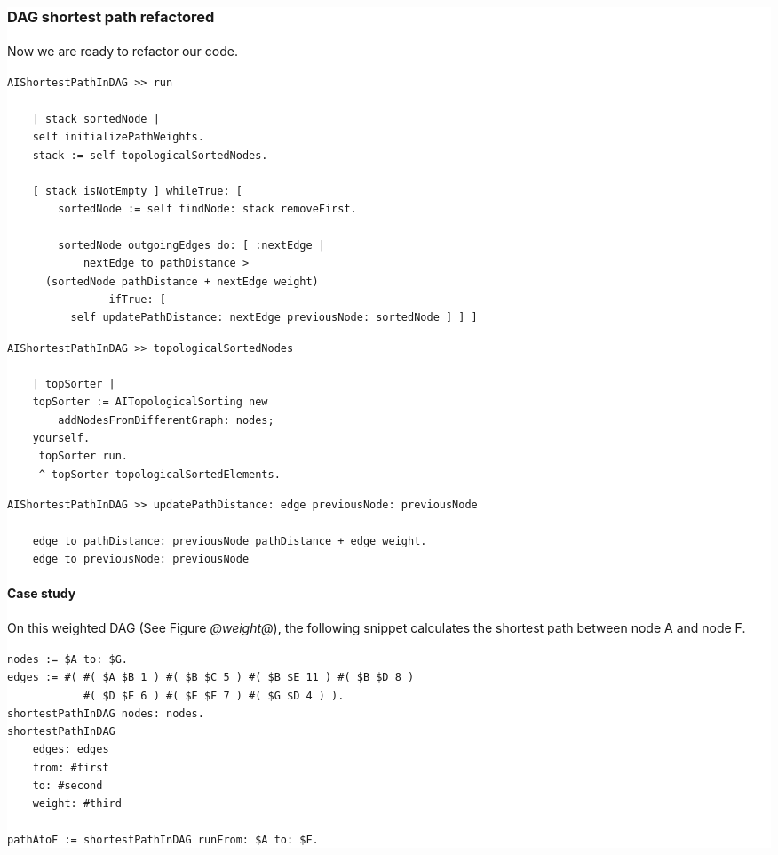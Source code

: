 

### DAG shortest path refactored


Now we are ready to refactor our code.

```
AIShortestPathInDAG >> run

	| stack sortedNode |
	self initializePathWeights.
	stack := self topologicalSortedNodes.

	[ stack isNotEmpty ] whileTrue: [
		sortedNode := self findNode: stack removeFirst.

		sortedNode outgoingEdges do: [ :nextEdge |
			nextEdge to pathDistance >
      (sortedNode pathDistance + nextEdge weight)
				ifTrue: [
          self updatePathDistance: nextEdge previousNode: sortedNode ] ] ]
```



```
AIShortestPathInDAG >> topologicalSortedNodes

	| topSorter |
	topSorter := AITopologicalSorting new
		addNodesFromDifferentGraph: nodes;
    yourself.
	 topSorter run.
	 ^ topSorter topologicalSortedElements.
```



```
AIShortestPathInDAG >> updatePathDistance: edge previousNode: previousNode

	edge to pathDistance: previousNode pathDistance + edge weight.
	edge to previousNode: previousNode
```



#### Case study


On this weighted DAG \(See Figure *@weight@*\), the following snippet calculates the shortest path between node A and node F.

```
nodes := $A to: $G.
edges := #( #( $A $B 1 ) #( $B $C 5 ) #( $B $E 11 ) #( $B $D 8 )
            #( $D $E 6 ) #( $E $F 7 ) #( $G $D 4 ) ).
shortestPathInDAG nodes: nodes.
shortestPathInDAG
	edges: edges
	from: #first
	to: #second
	weight: #third

pathAtoF := shortestPathInDAG runFrom: $A to: $F.
```
